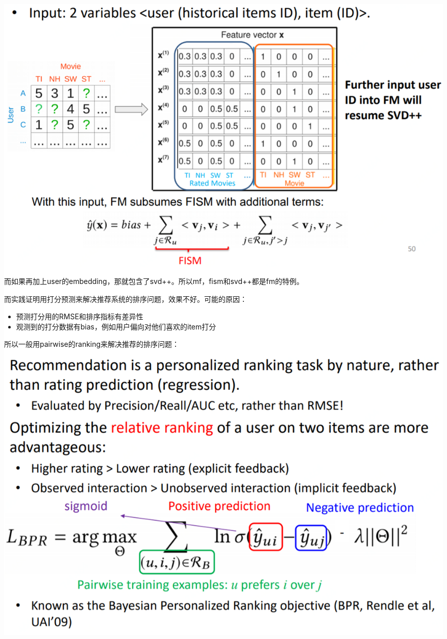 ![](../../../../../.gitbook/assets/timline-jie-tu-20190318113659.png)

而如果再加上user的embedding，那就包含了svd++。所以mf，fism和svd++都是fm的特例。

而实践证明用打分预测来解决推荐系统的排序问题，效果不好。可能的原因：

* 预测打分用的RMSE和排序指标有差异性
* 观测到的打分数据有bias，例如用户偏向对他们喜欢的item打分

所以一般用pairwise的ranking来解决推荐的排序问题：

![](../../../../../.gitbook/assets/timline-jie-tu-20190318114150.png)
